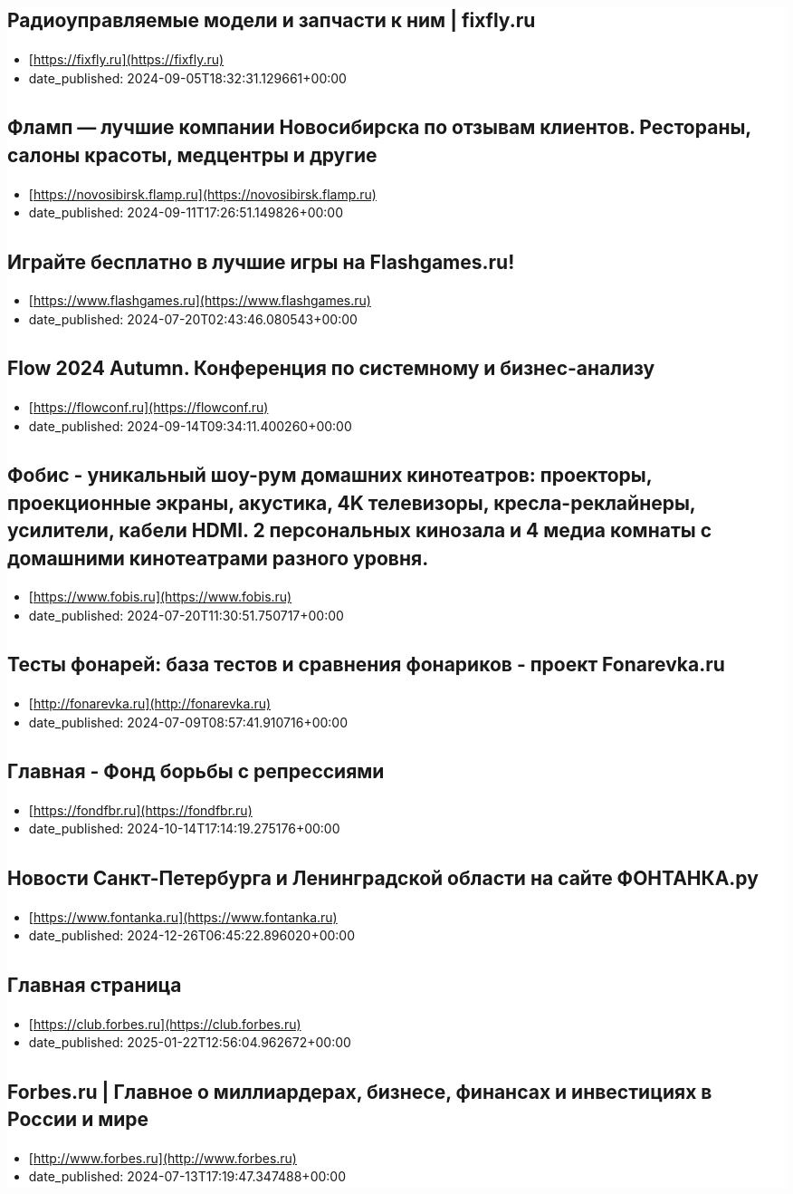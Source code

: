  ## Радиоуправляемые модели и запчасти к ним | fixfly.ru
 - [https://fixfly.ru](https://fixfly.ru)
 - date_published: 2024-09-05T18:32:31.129661+00:00

 ## Фламп — лучшие компании Новосибирска по отзывам клиентов. Рестораны, салоны красоты, медцентры и другие
 - [https://novosibirsk.flamp.ru](https://novosibirsk.flamp.ru)
 - date_published: 2024-09-11T17:26:51.149826+00:00

 ## Играйте бесплатно в лучшие игры на Flashgames.ru!
 - [https://www.flashgames.ru](https://www.flashgames.ru)
 - date_published: 2024-07-20T02:43:46.080543+00:00

 ## Flow 2024 Autumn. Конференция по системному и бизнес-анализу
 - [https://flowconf.ru](https://flowconf.ru)
 - date_published: 2024-09-14T09:34:11.400260+00:00

 ## Фобис - уникальный шоу-рум домашних кинотеатров: проекторы, проекционные экраны, акустика, 4K телевизоры, кресла-реклайнеры, усилители, кабели HDMI. 2 персональных кинозала и 4 медиа комнаты с домашними кинотеатрами разного уровня.
 - [https://www.fobis.ru](https://www.fobis.ru)
 - date_published: 2024-07-20T11:30:51.750717+00:00

 ## Тесты фонарей: база тестов и сравнения фонариков - проект Fonarevka.ru
 - [http://fonarevka.ru](http://fonarevka.ru)
 - date_published: 2024-07-09T08:57:41.910716+00:00

 ## Главная - Фонд борьбы с репрессиями
 - [https://fondfbr.ru](https://fondfbr.ru)
 - date_published: 2024-10-14T17:14:19.275176+00:00

 ## Новости Санкт-Петербурга и Ленинградской области на сайте ФОНТАНКА.ру
 - [https://www.fontanka.ru](https://www.fontanka.ru)
 - date_published: 2024-12-26T06:45:22.896020+00:00

 ## Главная страница
 - [https://club.forbes.ru](https://club.forbes.ru)
 - date_published: 2025-01-22T12:56:04.962672+00:00

 ## Forbes.ru | Главное о миллиардерах, бизнесе, финансах и инвестициях в России и мире
 - [http://www.forbes.ru](http://www.forbes.ru)
 - date_published: 2024-07-13T17:19:47.347488+00:00
